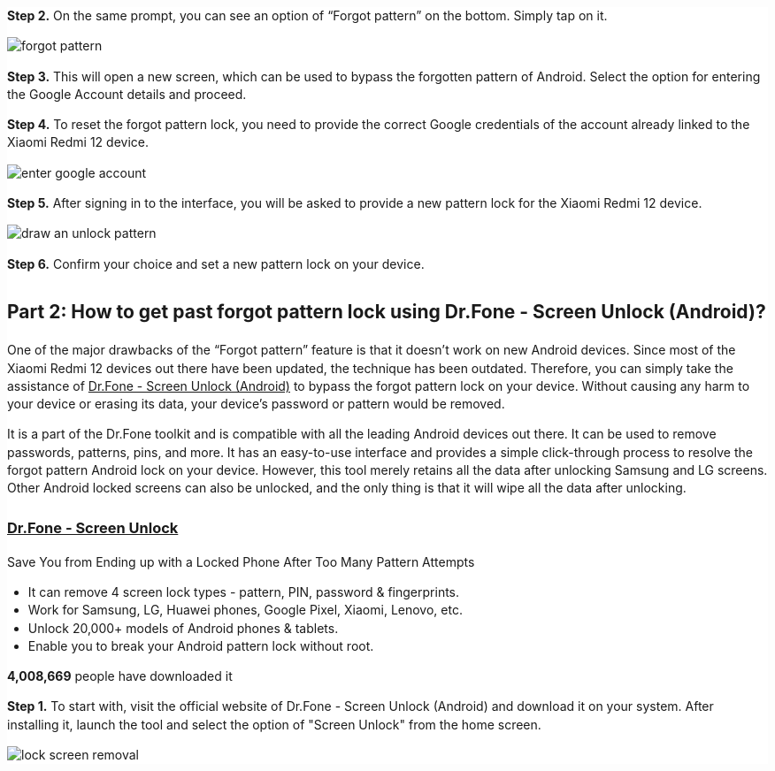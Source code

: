 **Step 2.** On the same prompt, you can see an option of “Forgot pattern” on the bottom. Simply tap on it.

![forgot pattern](https://images.wondershare.com/drfone/article/2017/09/15059289368742.jpg)

**Step 3.** This will open a new screen, which can be used to bypass the forgotten pattern of Android. Select the option for entering the Google Account details and proceed.

**Step 4.** To reset the forgot pattern lock, you need to provide the correct Google credentials of the account already linked to the Xiaomi Redmi 12 device.

![enter google account](https://images.wondershare.com/drfone/article/2017/09/15059290192675.jpg)

**Step 5.** After signing in to the interface, you will be asked to provide a new pattern lock for the Xiaomi Redmi 12 device.

![draw an unlock pattern](https://images.wondershare.com/drfone/article/2017/09/15059290477717.jpg)

**Step 6.** Confirm your choice and set a new pattern lock on your device.

## Part 2: How to get past forgot pattern lock using Dr.Fone - Screen Unlock (Android)?

One of the major drawbacks of the “Forgot pattern” feature is that it doesn’t work on new Android devices. Since most of the Xiaomi Redmi 12 devices out there have been updated, the technique has been outdated. Therefore, you can simply take the assistance of [Dr.Fone - Screen Unlock (Android)](https://tools.techidaily.com/wondershare-dr-fone-unlock-android-screen/) to bypass the forgot pattern lock on your device. Without causing any harm to your device or erasing its data, your device’s password or pattern would be removed.

It is a part of the Dr.Fone toolkit and is compatible with all the leading Android devices out there. It can be used to remove passwords, patterns, pins, and more. It has an easy-to-use interface and provides a simple click-through process to resolve the forgot pattern Android lock on your device. However, this tool merely retains all the data after unlocking Samsung and LG screens. Other Android locked screens can also be unlocked, and the only thing is that it will wipe all the data after unlocking.



### [Dr.Fone - Screen Unlock](https://tools.techidaily.com/wondershare-dr-fone-unlock-android-screen/)

Save You from Ending up with a Locked Phone After Too Many Pattern Attempts

- It can remove 4 screen lock types - pattern, PIN, password & fingerprints.
- Work for Samsung, LG, Huawei phones, Google Pixel, Xiaomi, Lenovo, etc.
- Unlock 20,000+ models of Android phones & tablets.
- Enable you to break your Android pattern lock without root.

**4,008,669** people have downloaded it

**Step 1.** To start with, visit the official website of Dr.Fone - Screen Unlock (Android) and download it on your system. After installing it, launch the tool and select the option of "Screen Unlock" from the home screen.

![lock screen removal](https://images.wondershare.com/drfone/guide/drfone-home.png)
